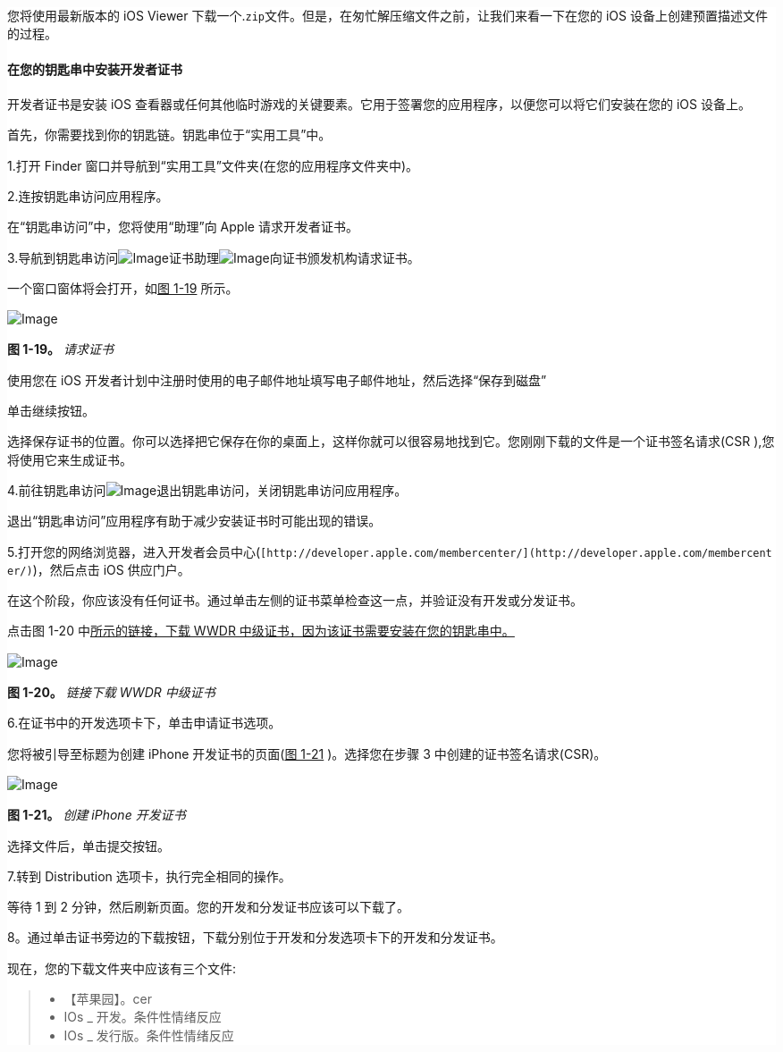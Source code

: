 您将使用最新版本的 iOS Viewer 下载一个.`zip`文件。但是，在匆忙解压缩文件之前，让我们来看一下在您的 iOS 设备上创建预置描述文件的过程。

#### 在您的钥匙串中安装开发者证书

开发者证书是安装 iOS 查看器或任何其他临时游戏的关键要素。它用于签署您的应用程序，以便您可以将它们安装在您的 iOS 设备上。

首先，你需要找到你的钥匙链。钥匙串位于“实用工具”中。

1.打开 Finder 窗口并导航到“实用工具”文件夹(在您的应用程序文件夹中)。

2.连按钥匙串访问应用程序。

在“钥匙串访问”中，您将使用“助理”向 Apple 请求开发者证书。

3.导航到钥匙串访问![Image](images/U001.jpg)证书助理![Image](images/U001.jpg)向证书颁发机构请求证书。

一个窗口窗体将会打开，如[图 1-19](#fig_1_19) 所示。

![Image](images/9781430242789_Fig01-19.jpg)

**图 1-19。** *请求证书*

使用您在 iOS 开发者计划中注册时使用的电子邮件地址填写电子邮件地址，然后选择“保存到磁盘”

单击继续按钮。

选择保存证书的位置。你可以选择把它保存在你的桌面上，这样你就可以很容易地找到它。您刚刚下载的文件是一个证书签名请求(CSR ),您将使用它来生成证书。

4.前往钥匙串访问![Image](images/U001.jpg)退出钥匙串访问，关闭钥匙串访问应用程序。

退出“钥匙串访问”应用程序有助于减少安装证书时可能出现的错误。

5.打开您的网络浏览器，进入开发者会员中心(`[http://developer.apple.com/membercenter/](http://developer.apple.com/membercenter/)`)，然后点击 iOS 供应门户。

在这个阶段，你应该没有任何证书。通过单击左侧的证书菜单检查这一点，并验证没有开发或分发证书。

点击图 1-20 中[所示的链接，下载 WWDR 中级证书，因为该证书需要安装在您的钥匙串中。](#fig_1_20)

![Image](images/9781430242789_Fig01-20.jpg)

**图 1-20。** *链接下载 WWDR 中级证书*

6.在证书中的开发选项卡下，单击申请证书选项。

您将被引导至标题为创建 iPhone 开发证书的页面([图 1-21](#fig_1_21) )。选择您在步骤 3 中创建的证书签名请求(CSR)。

![Image](images/9781430242789_Fig01-21.jpg)

**图 1-21。** *创建 iPhone 开发证书*

选择文件后，单击提交按钮。

7.转到 Distribution 选项卡，执行完全相同的操作。

等待 1 到 2 分钟，然后刷新页面。您的开发和分发证书应该可以下载了。

8。通过单击证书旁边的下载按钮，下载分别位于开发和分发选项卡下的开发和分发证书。

现在，您的下载文件夹中应该有三个文件:

> *   【苹果园】。cer
> *   IOs _ 开发。条件性情绪反应
> *   IOs _ 发行版。条件性情绪反应
